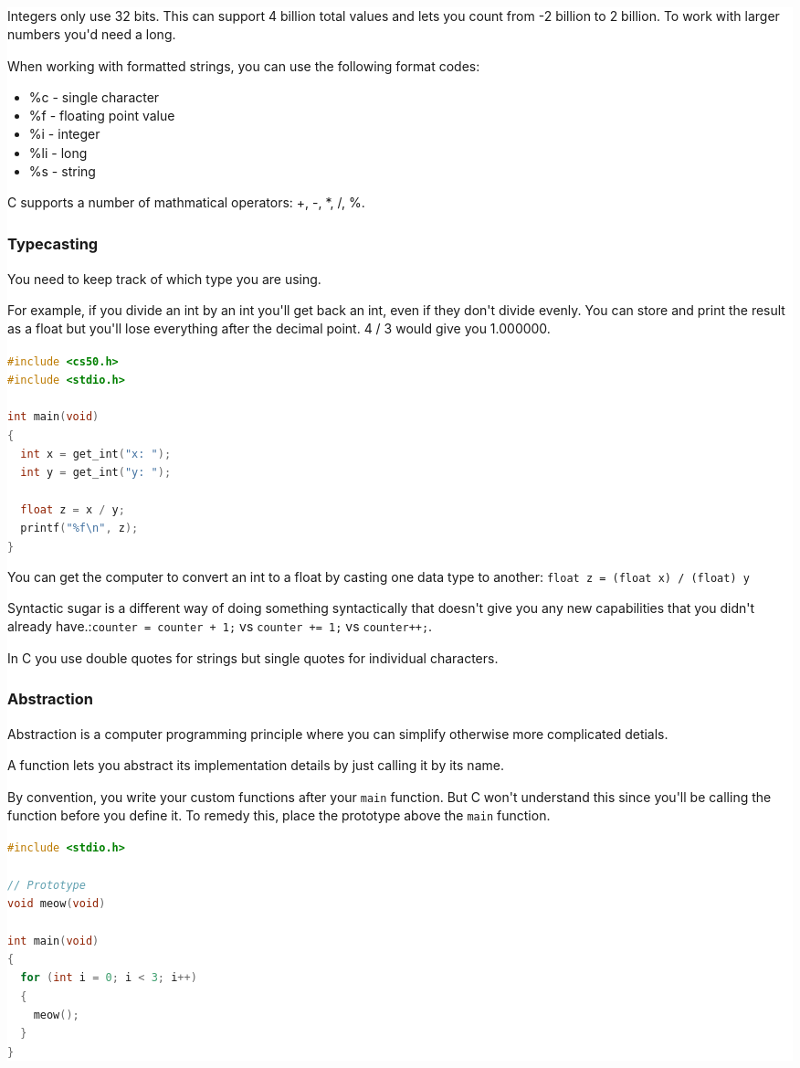 Integers only use 32 bits. This can support 4 billion total values and lets you count from -2 billion to 2 billion. To work with larger numbers you'd need a long.

When working with formatted strings, you can use the following format codes:

- %c - single character
- %f - floating point value
- %i - integer
- %li - long
- %s - string

C supports a number of mathmatical operators: +, -, \*, /, %.

### Typecasting

You need to keep track of which type you are using.

For example, if you divide an int by an int you'll get back an int, even if they don't divide evenly. You can store and print the result as a float but you'll lose everything after the decimal point. 4 / 3 would give you 1.000000.

```c
#include <cs50.h>
#include <stdio.h>

int main(void)
{
  int x = get_int("x: ");
  int y = get_int("y: ");

  float z = x / y;
  printf("%f\n", z);
}
```

You can get the computer to convert an int to a float by casting one data type to another: `float z = (float x) / (float) y`

Syntactic sugar is a different way of doing something syntactically that doesn't give you any new capabilities that you didn't already have.:`counter = counter + 1;` vs `counter += 1;` vs `counter++;`.

In C you use double quotes for strings but single quotes for individual characters.

### Abstraction

Abstraction is a computer programming principle where you can simplify otherwise more complicated detials.

A function lets you abstract its implementation details by just calling it by its name.

By convention, you write your custom functions after your `main` function. But C won't understand this since you'll be calling the function before you define it. To remedy this, place the prototype above the `main` function.

```c
#include <stdio.h>

// Prototype
void meow(void)

int main(void)
{
  for (int i = 0; i < 3; i++)
  {
    meow();
  }
}

```